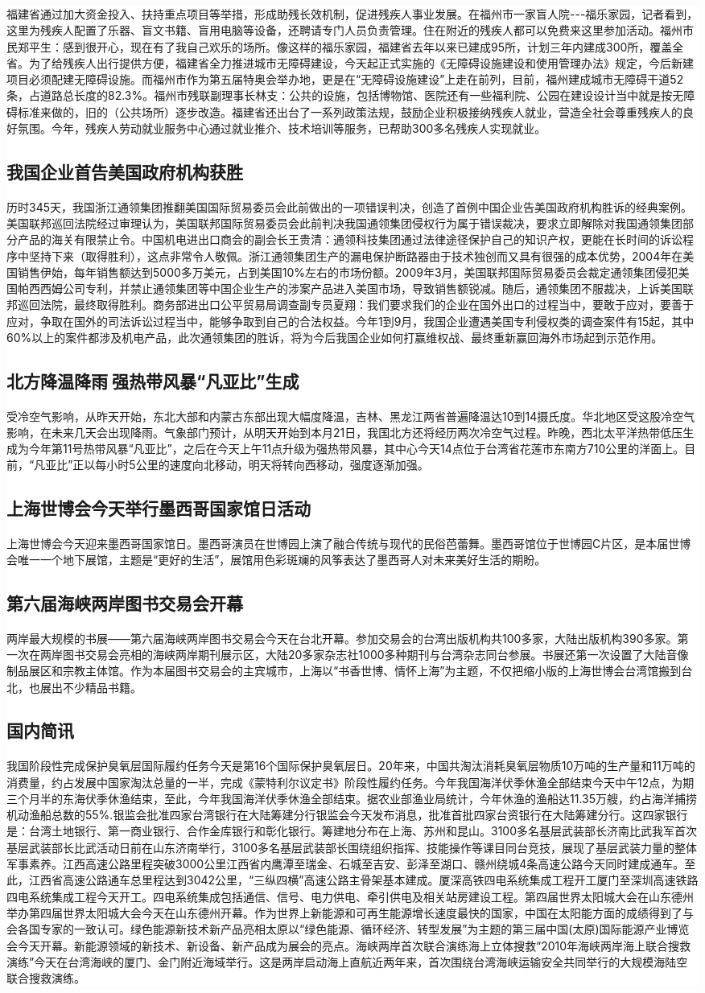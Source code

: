 福建省通过加大资金投入、扶持重点项目等举措，形成助残长效机制，促进残疾人事业发展。在福州市一家盲人院---福乐家园，记者看到，这里为残疾人配置了乐器、盲文书籍、盲用电脑等设备，还聘请专门人员负责管理。住在附近的残疾人都可以免费来这里参加活动。福州市民郑平生：感到很开心，现在有了我自己欢乐的场所。像这样的福乐家园，福建省去年以来已建成95所，计划三年内建成300所，覆盖全省。为了给残疾人出行提供方便，福建省全力推进城市无障碍建设，今天起正式实施的《无障碍设施建设和使用管理办法》规定，今后新建项目必须配建无障碍设施。而福州市作为第五届特奥会举办地，更是在“无障碍设施建设”上走在前列，目前，福州建成城市无障碍干道52条，占道路总长度的82.3%。福州市残联副理事长林支：公共的设施，包括博物馆、医院还有一些福利院、公园在建设设计当中就是按无障碍标准来做的，旧的（公共场所）逐步改造。福建省还出台了一系列政策法规，鼓励企业积极接纳残疾人就业，营造全社会尊重残疾人的良好氛围。今年，残疾人劳动就业服务中心通过就业推介、技术培训等服务，已帮助300多名残疾人实现就业。


## 我国企业首告美国政府机构获胜


历时345天，我国浙江通领集团推翻美国国际贸易委员会此前做出的一项错误判决，创造了首例中国企业告美国政府机构胜诉的经典案例。美国联邦巡回法院经过审理认为，美国联邦国际贸易委员会此前判决我国通领集团侵权行为属于错误裁决，要求立即解除对我国通领集团部分产品的海关有限禁止令。中国机电进出口商会的副会长王贵清：通领科技集团通过法律途径保护自己的知识产权，更能在长时间的诉讼程序中坚持下来（取得胜利），这点非常令人敬佩。浙江通领集团生产的漏电保护断路器由于技术独创而又具有很强的成本优势，2004年在美国销售伊始，每年销售额达到5000多万美元，占到美国10%左右的市场份额。2009年3月，美国联邦国际贸易委员会裁定通领集团侵犯美国帕西西姆公司专利，并禁止通领集团等中国企业生产的涉案产品进入美国市场，导致销售额锐减。随后，通领集团不服裁决，上诉美国联邦巡回法院，最终取得胜利。商务部进出口公平贸易局调查副专员夏翔：我们要求我们的企业在国外出口的过程当中，要敢于应对，要善于应对，争取在国外的司法诉讼过程当中，能够争取到自己的合法权益。今年1到9月，我国企业遭遇美国专利侵权类的调查案件有15起，其中60%以上的案件都涉及机电产品，此次通领集团的胜诉，将为今后我国企业如何打赢维权战、最终重新赢回海外市场起到示范作用。


## 北方降温降雨 强热带风暴“凡亚比”生成


受冷空气影响，从昨天开始，东北大部和内蒙古东部出现大幅度降温，吉林、黑龙江两省普遍降温达10到14摄氏度。华北地区受这股冷空气影响，在未来几天会出现降雨。气象部门预计，从明天开始到本月21日，我国北方还将经历两次冷空气过程。昨晚，西北太平洋热带低压生成为今年第11号热带风暴“凡亚比”，之后在今天上午11点升级为强热带风暴，其中心今天14点位于台湾省花莲市东南方710公里的洋面上。目前，“凡亚比”正以每小时5公里的速度向北移动，明天将转向西移动，强度逐渐加强。


## 上海世博会今天举行墨西哥国家馆日活动


上海世博会今天迎来墨西哥国家馆日。墨西哥演员在世博园上演了融合传统与现代的民俗芭蕾舞。墨西哥馆位于世博园C片区，是本届世博会唯一一个地下展馆，主题是“更好的生活”，展馆用色彩斑斓的风筝表达了墨西哥人对未来美好生活的期盼。


## 第六届海峡两岸图书交易会开幕


两岸最大规模的书展——第六届海峡两岸图书交易会今天在台北开幕。参加交易会的台湾出版机构共100多家，大陆出版机构390多家。第一次在两岸图书交易会亮相的海峡两岸期刊展示区，大陆20多家杂志社1000多种期刊与台湾杂志同台参展。书展还第一次设置了大陆音像制品展区和宗教主体馆。作为本届图书交易会的主宾城市，上海以“书香世博、情怀上海”为主题，不仅把缩小版的上海世博会台湾馆搬到台北，也展出不少精品书籍。


## 国内简讯


我国阶段性完成保护臭氧层国际履约任务今天是第16个国际保护臭氧层日。20年来，中国共淘汰消耗臭氧层物质10万吨的生产量和11万吨的消费量，约占发展中国家淘汰总量的一半，完成《蒙特利尔议定书》阶段性履约任务。今年我国海洋伏季休渔全部结束今天中午12点，为期三个月半的东海伏季休渔结束，至此，今年我国海洋伏季休渔全部结束。据农业部渔业局统计，今年休渔的渔船达11.35万艘，约占海洋捕捞机动渔船总数的55%.银监会批准四家台湾银行在大陆筹建分行银监会今天发布消息，批准首批四家台资银行在大陆筹建分行。这四家银行是：台湾土地银行、第一商业银行、合作金库银行和彰化银行。筹建地分布在上海、苏州和昆山。3100多名基层武装部长济南比武我军首次基层武装部长比武活动日前在山东济南举行，3100多名基层武装部长围绕组织指挥、技能操作等课目同台竞技，展现了基层武装力量的整体军事素养。江西高速公路里程突破3000公里江西省内鹰潭至瑞金、石城至吉安、彭泽至湖口、赣州绕城4条高速公路今天同时建成通车。至此，江西省高速公路通车总里程达到3042公里，“三纵四横”高速公路主骨架基本建成。厦深高铁四电系统集成工程开工厦门至深圳高速铁路四电系统集成工程今天开工。四电系统集成包括通信、信号、电力供电、牵引供电及相关站房建设工程。第四届世界太阳城大会在山东德州举办第四届世界太阳城大会今天在山东德州开幕。作为世界上新能源和可再生能源增长速度最快的国家，中国在太阳能方面的成绩得到了与会各国专家的一致认可。绿色能源新技术新产品亮相太原以“绿色能源、循环经济、转型发展”为主题的第三届中国(太原)国际能源产业博览会今天开幕。新能源领域的新技术、新设备、新产品成为展会的亮点。海峡两岸首次联合演练海上立体搜救“2010年海峡两岸海上联合搜救演练”今天在台湾海峡的厦门、金门附近海域举行。这是两岸启动海上直航近两年来，首次围绕台湾海峡运输安全共同举行的大规模海陆空联合搜救演练。

